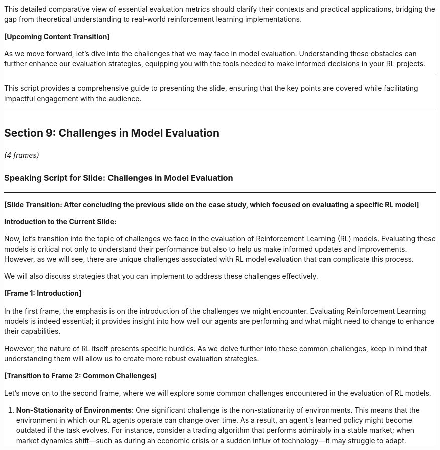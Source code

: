 This detailed comparative view of essential evaluation metrics should clarify their contexts and practical applications, bridging the gap from theoretical understanding to real-world reinforcement learning implementations.

**[Upcoming Content Transition]**

As we move forward, let’s dive into the challenges that we may face in model evaluation. Understanding these obstacles can further enhance our evaluation strategies, equipping you with the tools needed to make informed decisions in your RL projects.

--- 

This script provides a comprehensive guide to presenting the slide, ensuring that the key points are covered while facilitating impactful engagement with the audience.

---

## Section 9: Challenges in Model Evaluation
*(4 frames)*

### Speaking Script for Slide: Challenges in Model Evaluation

---

**[Slide Transition: After concluding the previous slide on the case study, which focused on evaluating a specific RL model]**

**Introduction to the Current Slide:**

Now, let’s transition into the topic of challenges we face in the evaluation of Reinforcement Learning (RL) models. Evaluating these models is critical not only to understand their performance but also to help us make informed updates and improvements. However, as we will see, there are unique challenges associated with RL model evaluation that can complicate this process. 

We will also discuss strategies that you can implement to address these challenges effectively. 

**[Frame 1: Introduction]**

In the first frame, the emphasis is on the introduction of the challenges we might encounter. Evaluating Reinforcement Learning models is indeed essential; it provides insight into how well our agents are performing and what might need to change to enhance their capabilities. 

However, the nature of RL itself presents specific hurdles. As we delve further into these common challenges, keep in mind that understanding them will allow us to create more robust evaluation strategies.

**[Transition to Frame 2: Common Challenges]**

Let’s move on to the second frame, where we will explore some common challenges encountered in the evaluation of RL models.

1. **Non-Stationarity of Environments**: One significant challenge is the non-stationarity of environments. This means that the environment in which our RL agents operate can change over time. As a result, an agent's learned policy might become outdated if the task evolves. For instance, consider a trading algorithm that performs admirably in a stable market; when market dynamics shift—such as during an economic crisis or a sudden influx of technology—it may struggle to adapt.
